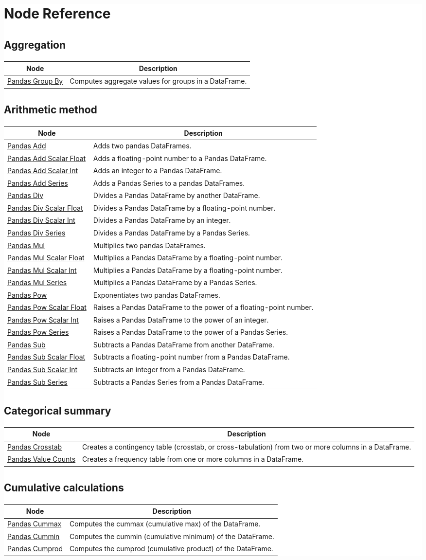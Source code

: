 # Node Reference
## Aggregation
| Node | Description |
| --- | --- |
| [Pandas Group By](pandas_group_by.md) | Computes aggregate values for groups in a DataFrame. |
## Arithmetic method
| Node | Description |
| --- | --- |
| [Pandas Add](pandas_add.md) | Adds two pandas DataFrames. |
| [Pandas Add Scalar Float](pandas_add_scalar_float.md) | Adds a floating-point number to a Pandas DataFrame. |
| [Pandas Add Scalar Int](pandas_add_scalar_int.md) | Adds an integer to a Pandas DataFrame. |
| [Pandas Add Series](pandas_add_series.md) | Adds a Pandas Series to a pandas DataFrames. |
| [Pandas Div](pandas_div.md) | Divides a Pandas DataFrame by another DataFrame. |
| [Pandas Div Scalar Float](pandas_div_scalar_float.md) | Divides a Pandas DataFrame by a floating-point number. |
| [Pandas Div Scalar Int](pandas_div_scalar_int.md) | Divides a Pandas DataFrame by an integer. |
| [Pandas Div Series](pandas_div_series.md) | Divides a Pandas DataFrame by a Pandas Series. |
| [Pandas Mul](pandas_mul.md) | Multiplies two pandas DataFrames. |
| [Pandas Mul Scalar Float](pandas_mul_scalar_float.md) | Multiplies a Pandas DataFrame by a floating-point number. |
| [Pandas Mul Scalar Int](pandas_mul_scalar_int.md) | Multiplies a Pandas DataFrame by a floating-point number. |
| [Pandas Mul Series](pandas_mul_series.md) | Multiplies a Pandas DataFrame by a Pandas Series. |
| [Pandas Pow](pandas_pow.md) | Exponentiates two pandas DataFrames. |
| [Pandas Pow Scalar Float](pandas_pow_scalar_float.md) | Raises a Pandas DataFrame to the power of a floating-point number. |
| [Pandas Pow Scalar Int](pandas_pow_scalar_int.md) | Raises a Pandas DataFrame to the power of an integer. |
| [Pandas Pow Series](pandas_pow_series.md) | Raises a Pandas DataFrame to the power of a Pandas Series. |
| [Pandas Sub](pandas_sub.md) | Subtracts a Pandas DataFrame from another DataFrame. |
| [Pandas Sub Scalar Float](pandas_sub_scalar_float.md) | Subtracts a floating-point number from a Pandas DataFrame. |
| [Pandas Sub Scalar Int](pandas_sub_scalar_int.md) | Subtracts an integer from a Pandas DataFrame. |
| [Pandas Sub Series](pandas_sub_series.md) | Subtracts a Pandas Series from a Pandas DataFrame. |
## Categorical summary
| Node | Description |
| --- | --- |
| [Pandas Crosstab](pandas_crosstab.md) | Creates a contingency table (crosstab, or cross-tabulation) from two or more columns in a DataFrame. |
| [Pandas Value Counts](pandas_value_counts.md) | Creates a frequency table from one or more columns in a DataFrame. |
## Cumulative calculations
| Node | Description |
| --- | --- |
| [Pandas Cummax](pandas_cummax.md) | Computes the cummax (cumulative max) of the DataFrame. |
| [Pandas Cummin](pandas_cummin.md) | Computes the cummin (cumulative minimum) of the DataFrame. |
| [Pandas Cumprod](pandas_cumprod.md) | Computes the cumprod (cumulative product) of the DataFrame. |